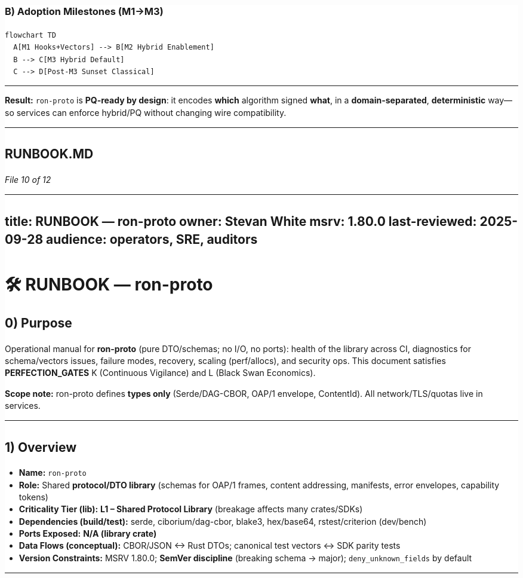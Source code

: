 ### B) Adoption Milestones (M1→M3)

```mermaid
flowchart TD
  A[M1 Hooks+Vectors] --> B[M2 Hybrid Enablement]
  B --> C[M3 Hybrid Default]
  C --> D[Post-M3 Sunset Classical]
```

---

**Result:** `ron-proto` is **PQ-ready by design**: it encodes **which** algorithm signed **what**, in a **domain-separated**, **deterministic** way—so services can enforce hybrid/PQ without changing wire compatibility.


---

## RUNBOOK.MD
_File 10 of 12_



---

title: RUNBOOK — ron-proto
owner: Stevan White
msrv: 1.80.0
last-reviewed: 2025-09-28
audience: operators, SRE, auditors
----------------------------------

# 🛠️ RUNBOOK — ron-proto

## 0) Purpose

Operational manual for **ron-proto** (pure DTO/schemas; no I/O, no ports): health of the library across CI, diagnostics for schema/vectors issues, failure modes, recovery, scaling (perf/allocs), and security ops.
This document satisfies **PERFECTION_GATES** K (Continuous Vigilance) and L (Black Swan Economics).

**Scope note:** ron-proto defines **types only** (Serde/DAG-CBOR, OAP/1 envelope, ContentId). All network/TLS/quotas live in services.

---

## 1) Overview

* **Name:** `ron-proto`
* **Role:** Shared **protocol/DTO library** (schemas for OAP/1 frames, content addressing, manifests, error envelopes, capability tokens)
* **Criticality Tier (lib):** **L1 – Shared Protocol Library** (breakage affects many crates/SDKs)
* **Dependencies (build/test):** serde, ciborium/dag-cbor, blake3, hex/base64, rstest/criterion (dev/bench)
* **Ports Exposed:** **N/A (library crate)**
* **Data Flows (conceptual):** CBOR/JSON <-> Rust DTOs; canonical test vectors <-> SDK parity tests
* **Version Constraints:** MSRV 1.80.0; **SemVer discipline** (breaking schema → major); `deny_unknown_fields` by default

---